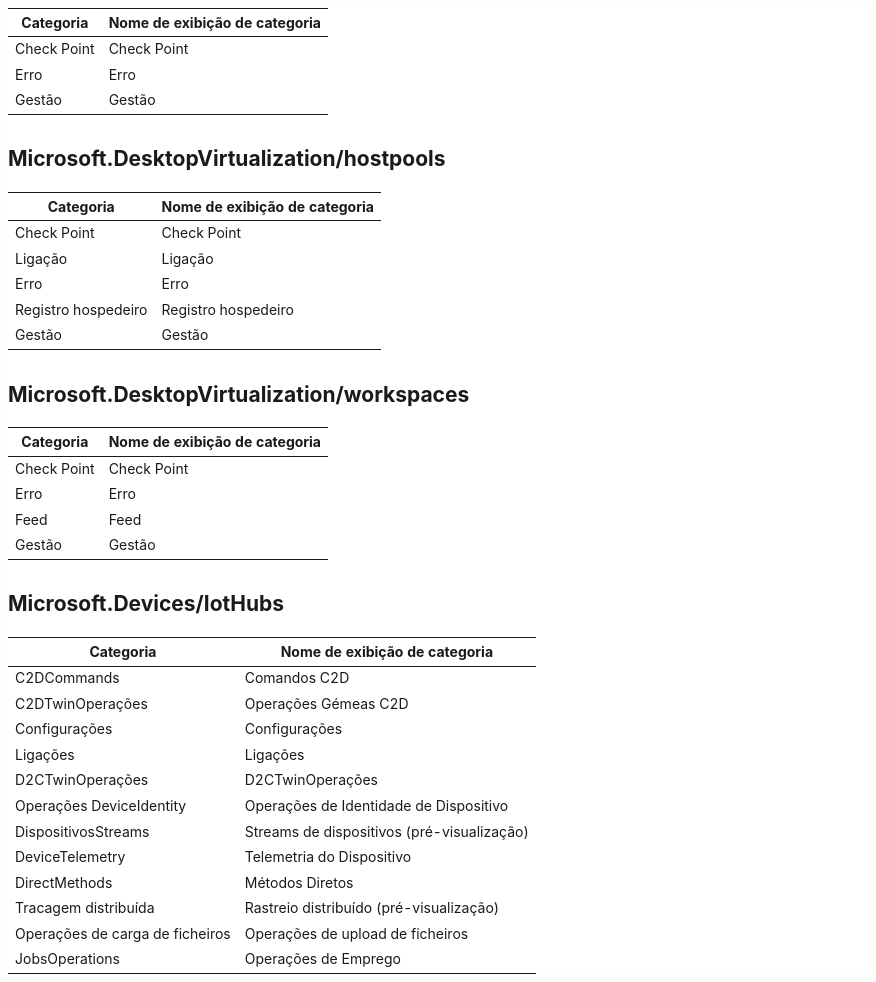 |Categoria|Nome de exibição de categoria|
|---|---|
|Check Point|Check Point|
|Erro|Erro|
|Gestão|Gestão|


## <a name="microsoftdesktopvirtualizationhostpools"></a>Microsoft.DesktopVirtualization/hostpools

|Categoria|Nome de exibição de categoria|
|---|---|
|Check Point|Check Point|
|Ligação|Ligação|
|Erro|Erro|
|Registro hospedeiro|Registro hospedeiro|
|Gestão|Gestão|


## <a name="microsoftdesktopvirtualizationworkspaces"></a>Microsoft.DesktopVirtualization/workspaces

|Categoria|Nome de exibição de categoria|
|---|---|
|Check Point|Check Point|
|Erro|Erro|
|Feed|Feed|
|Gestão|Gestão|


## <a name="microsoftdevicesiothubs"></a>Microsoft.Devices/IotHubs

|Categoria|Nome de exibição de categoria|
|---|---|
|C2DCommands|Comandos C2D|
|C2DTwinOperações|Operações Gémeas C2D|
|Configurações|Configurações|
|Ligações|Ligações|
|D2CTwinOperações|D2CTwinOperações|
|Operações DeviceIdentity|Operações de Identidade de Dispositivo|
|DispositivosStreams|Streams de dispositivos (pré-visualização)|
|DeviceTelemetry|Telemetria do Dispositivo|
|DirectMethods|Métodos Diretos|
|Tracagem distribuída|Rastreio distribuído (pré-visualização)|
|Operações de carga de ficheiros|Operações de upload de ficheiros|
|JobsOperations|Operações de Emprego|